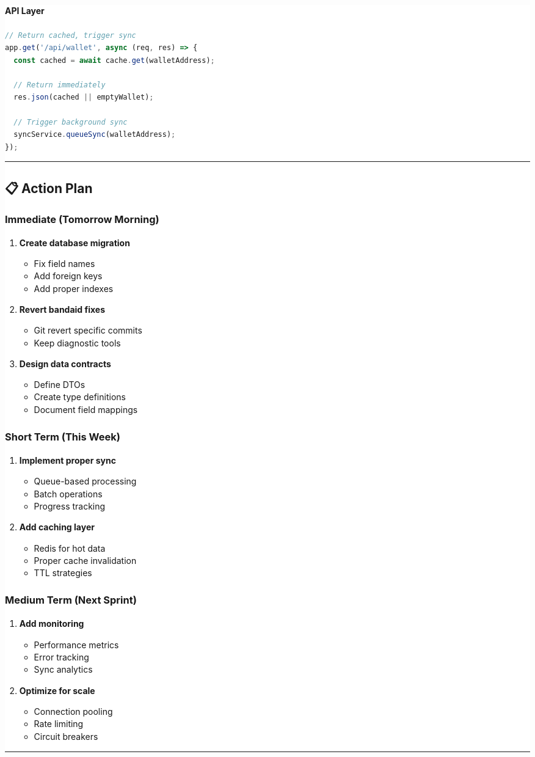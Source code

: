 #### API Layer
```typescript
// Return cached, trigger sync
app.get('/api/wallet', async (req, res) => {
  const cached = await cache.get(walletAddress);
  
  // Return immediately
  res.json(cached || emptyWallet);
  
  // Trigger background sync
  syncService.queueSync(walletAddress);
});
```

---

## 📋 Action Plan

### Immediate (Tomorrow Morning)
1. **Create database migration**
   - Fix field names
   - Add foreign keys
   - Add proper indexes

2. **Revert bandaid fixes**
   - Git revert specific commits
   - Keep diagnostic tools

3. **Design data contracts**
   - Define DTOs
   - Create type definitions
   - Document field mappings

### Short Term (This Week)
1. **Implement proper sync**
   - Queue-based processing
   - Batch operations
   - Progress tracking

2. **Add caching layer**
   - Redis for hot data
   - Proper cache invalidation
   - TTL strategies

### Medium Term (Next Sprint)
1. **Add monitoring**
   - Performance metrics
   - Error tracking
   - Sync analytics

2. **Optimize for scale**
   - Connection pooling
   - Rate limiting
   - Circuit breakers

---